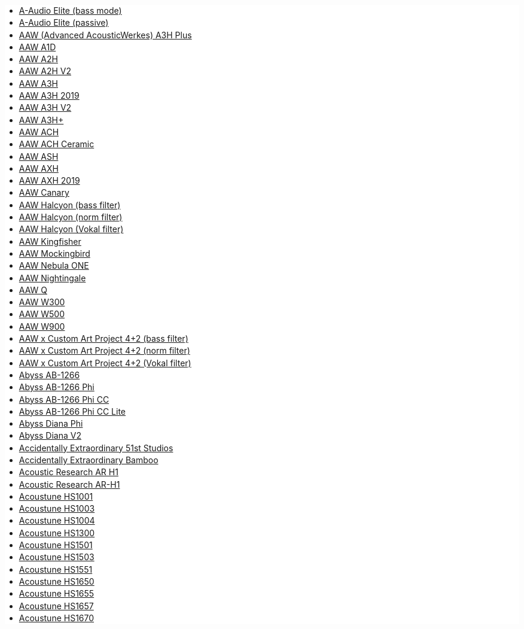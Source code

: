- [A-Audio Elite (bass mode)](./innerfidelity/innerfidelity_ief_neutral_over-ear/A-Audio%20Elite%20(bass%20mode))
- [A-Audio Elite (passive)](./innerfidelity/innerfidelity_ief_neutral_over-ear/A-Audio%20Elite%20(passive))
- [AAW (Advanced AcousticWerkes) A3H Plus](./crinacle/ief_neutral_in-ear/AAW%20(Advanced%20AcousticWerkes)%20A3H%20Plus)
- [AAW A1D](./referenceaudioanalyzer/referenceaudioanalyzer_siec_ief_neutral_in-ear/AAW%20A1D)
- [AAW A2H](./referenceaudioanalyzer/referenceaudioanalyzer_siec_ief_neutral_in-ear/AAW%20A2H)
- [AAW A2H V2](./crinacle/ief_neutral_in-ear/AAW%20A2H%20V2)
- [AAW A3H](./crinacle/ief_neutral_in-ear/AAW%20A3H)
- [AAW A3H 2019](./crinacle/ief_neutral_in-ear/AAW%20A3H%202019)
- [AAW A3H V2](./crinacle/ief_neutral_in-ear/AAW%20A3H%20V2)
- [AAW A3H+](./referenceaudioanalyzer/referenceaudioanalyzer_siec_ief_neutral_in-ear/AAW%20A3H+)
- [AAW ACH](./crinacle/ief_neutral_in-ear/AAW%20ACH)
- [AAW ACH Сeramic](./referenceaudioanalyzer/referenceaudioanalyzer_siec_ief_neutral_in-ear/AAW%20ACH%20%D0%A1eramic)
- [AAW ASH](./crinacle/ief_neutral_in-ear/AAW%20ASH)
- [AAW AXH](./crinacle/ief_neutral_in-ear/AAW%20AXH)
- [AAW AXH 2019](./crinacle/ief_neutral_in-ear/AAW%20AXH%202019)
- [AAW Canary](./crinacle/ief_neutral_in-ear/AAW%20Canary)
- [AAW Halcyon (bass filter)](./crinacle/ief_neutral_in-ear/AAW%20Halcyon%20(bass%20filter))
- [AAW Halcyon (norm filter)](./crinacle/ief_neutral_in-ear/AAW%20Halcyon%20(norm%20filter))
- [AAW Halcyon (Vokal filter)](./crinacle/ief_neutral_in-ear/AAW%20Halcyon%20(Vokal%20filter))
- [AAW Kingfisher](./crinacle/ief_neutral_in-ear/AAW%20Kingfisher)
- [AAW Mockingbird](./crinacle/ief_neutral_in-ear/AAW%20Mockingbird)
- [AAW Nebula ONE](./referenceaudioanalyzer/referenceaudioanalyzer_siec_ief_neutral_in-ear/AAW%20Nebula%20ONE)
- [AAW Nightingale](./crinacle/ief_neutral_in-ear/AAW%20Nightingale)
- [AAW Q](./referenceaudioanalyzer/referenceaudioanalyzer_siec_ief_neutral_in-ear/AAW%20Q)
- [AAW W300](./referenceaudioanalyzer/referenceaudioanalyzer_siec_ief_neutral_in-ear/AAW%20W300)
- [AAW W500](./crinacle/ief_neutral_in-ear/AAW%20W500)
- [AAW W900](./crinacle/ief_neutral_in-ear/AAW%20W900)
- [AAW x Custom Art Project 4+2 (bass filter)](./crinacle/ief_neutral_in-ear/AAW%20x%20Custom%20Art%20Project%204+2%20(bass%20filter))
- [AAW x Custom Art Project 4+2 (norm filter)](./crinacle/ief_neutral_in-ear/AAW%20x%20Custom%20Art%20Project%204+2%20(norm%20filter))
- [AAW x Custom Art Project 4+2 (Vokal filter)](./crinacle/ief_neutral_in-ear/AAW%20x%20Custom%20Art%20Project%204+2%20(Vokal%20filter))
- [Abyss AB-1266](./innerfidelity/innerfidelity_ief_neutral_over-ear/Abyss%20AB-1266)
- [Abyss AB-1266 Phi](./crinacle/gras_43ag-7_ief_neutral_over-ear/Abyss%20AB-1266%20Phi)
- [Abyss AB-1266 Phi CC](./crinacle/gras_43ag-7_ief_neutral_over-ear/Abyss%20AB-1266%20Phi%20CC)
- [Abyss AB-1266 Phi CC Lite](./crinacle/ears-711_ief_neutral_over-ear/Abyss%20AB-1266%20Phi%20CC%20Lite)
- [Abyss Diana Phi](./crinacle/gras_43ag-7_ief_neutral_over-ear/Abyss%20Diana%20Phi)
- [Abyss Diana V2](./crinacle/gras_43ag-7_ief_neutral_over-ear/Abyss%20Diana%20V2)
- [Accidentally Extraordinary 51st Studios](./innerfidelity/innerfidelity_ief_neutral_over-ear/Accidentally%20Extraordinary%2051st%20Studios)
- [Accidentally Extraordinary Bamboo](./innerfidelity/innerfidelity_ief_neutral_in-ear/Accidentally%20Extraordinary%20Bamboo)
- [Acoustic Research AR H1](./innerfidelity/innerfidelity_ief_neutral_over-ear/Acoustic%20Research%20AR%20H1)
- [Acoustic Research AR-H1](./crinacle/gras_43ag-7_ief_neutral_over-ear/Acoustic%20Research%20AR-H1)
- [Acoustune HS1001](./crinacle/ief_neutral_in-ear/Acoustune%20HS1001)
- [Acoustune HS1003](./crinacle/ief_neutral_in-ear/Acoustune%20HS1003)
- [Acoustune HS1004](./crinacle/ief_neutral_in-ear/Acoustune%20HS1004)
- [Acoustune HS1300](./crinacle/ief_neutral_in-ear/Acoustune%20HS1300)
- [Acoustune HS1501](./crinacle/ief_neutral_in-ear/Acoustune%20HS1501)
- [Acoustune HS1503](./crinacle/ief_neutral_in-ear/Acoustune%20HS1503)
- [Acoustune HS1551](./crinacle/ief_neutral_in-ear/Acoustune%20HS1551)
- [Acoustune HS1650](./crinacle/ief_neutral_in-ear/Acoustune%20HS1650)
- [Acoustune HS1655](./crinacle/ief_neutral_in-ear/Acoustune%20HS1655)
- [Acoustune HS1657](./crinacle/ief_neutral_in-ear/Acoustune%20HS1657)
- [Acoustune HS1670](./crinacle/ief_neutral_in-ear/Acoustune%20HS1670)